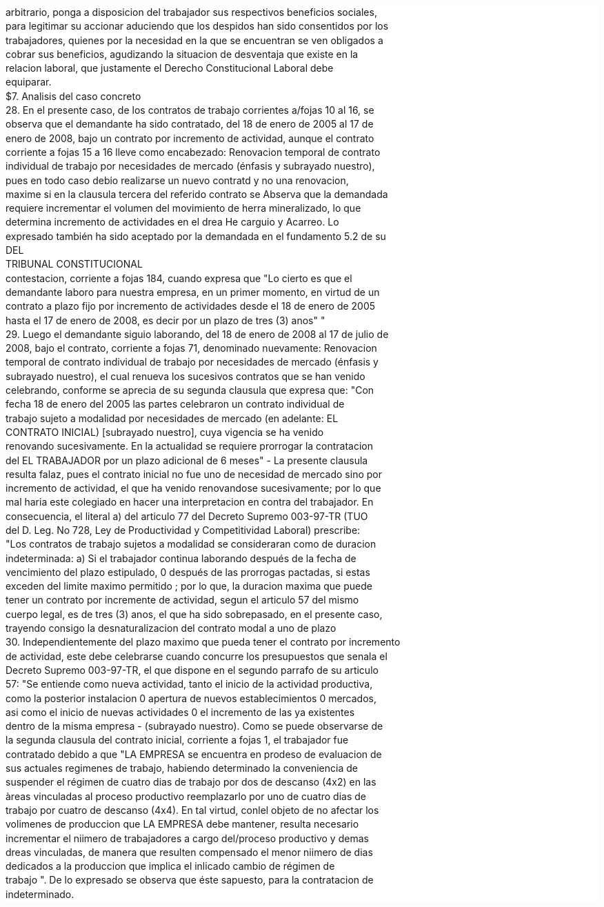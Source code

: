 arbitrario, ponga a disposicion del trabajador sus respectivos beneficios sociales,  
para legitimar su accionar aduciendo que los despidos han sido consentidos por los  
trabajadores, quienes por la necesidad en la que se encuentran se ven obligados a  
cobrar sus beneficios, agudizando la situacion de desventaja que existe en la  
relacion laboral, que justamente el Derecho Constitucional Laboral debe  
equiparar.  
$7. Analisis del caso concreto  
28. En el presente caso, de los contratos de trabajo corrientes a/fojas 10 al 16, se  
observa que el demandante ha sido contratado, del 18 de enero de 2005 al 17 de  
enero de 2008, bajo un contrato por incremento de actividad, aunque el contrato  
corriente a fojas 15 a 16 lleve como encabezado: Renovacion temporal de contrato  
individual de trabajo por necesidades de mercado (énfasis y subrayado nuestro),  
pues en todo caso debio realizarse un nuevo contratd y no una renovacion,  
maxime si en la clausula tercera del referido contrato se Abserva que la demandada  
requiere incrementar el volumen del movimiento de herra mineralizado, lo que  
determina incremento de actividades en el drea He carguio y Acarreo. Lo  
expresado también ha sido aceptado por la demandada en el fundamento 5.2 de su  
DEL  
TRIBUNAL CONSTITUCIONAL  
contestacion, corriente a fojas 184, cuando expresa que "Lo cierto es que el  
demandante laboro para nuestra empresa, en un primer momento, en virtud de un  
contrato a plazo fijo por incremento de actividades desde el 18 de enero de 2005  
hasta el 17 de enero de 2008, es decir por un plazo de tres (3) anos" "  
29. Luego el demandante siguio laborando, del 18 de enero de 2008 al 17 de julio de  
2008, bajo el contrato, corriente a fojas 71, denominado nuevamente: Renovacion  
temporal de contrato individual de trabajo por necesidades de mercado (énfasis y  
subrayado nuestro), el cual renueva los sucesivos contratos que se han venido  
celebrando, conforme se aprecia de su segunda clausula que expresa que: "Con  
fecha 18 de enero del 2005 las partes celebraron un contrato individual de  
trabajo sujeto a modalidad por necesidades de mercado (en adelante: EL  
CONTRATO INICIAL) [subrayado nuestro], cuya vigencia se ha venido  
renovando sucesivamente. En la actualidad se requiere prorrogar la contratacion  
del EL TRABAJADOR por un plazo adicional de 6 meses" - La presente clausula  
resulta falaz, pues el contrato inicial no fue uno de necesidad de mercado sino por  
incremento de actividad, el que ha venido renovandose sucesivamente; por lo que  
mal haria este colegiado en hacer una interpretacion en contra del trabajador. En  
consecuencia, el literal a) del articulo 77 del Decreto Supremo 003-97-TR (TUO  
del D. Leg. No 728, Ley de Productividad y Competitividad Laboral) prescribe:  
"Los contratos de trabajo sujetos a modalidad se consideraran como de duracion  
indeterminada: a) Si el trabajador continua laborando después de la fecha de  
vencimiento del plazo estipulado, 0 después de las prorrogas pactadas, si estas  
exceden del limite maximo permitido ; por lo que, la duracion maxima que puede  
tener un contrato por incremente de actividad, segun el articulo 57 del mismo  
cuerpo legal, es de tres (3) anos, el que ha sido sobrepasado, en el presente caso,  
trayendo consigo la desnaturalizacion del contrato modal a uno de plazo  
30. Independientemente del plazo maximo que pueda tener el contrato por incremento  
de actividad, este debe celebrarse cuando concurre los presupuestos que senala el  
Decreto Supremo 003-97-TR, el que dispone en el segundo parrafo de su articulo  
57: "Se entiende como nueva actividad, tanto el inicio de la actividad productiva,  
como la posterior instalacion 0 apertura de nuevos establecimientos 0 mercados,  
asi como el inicio de nuevas actividades 0 el incremento de las ya existentes  
dentro de la misma empresa - (subrayado nuestro). Como se puede observarse de  
la segunda clausula del contrato inicial, corriente a fojas 1, el trabajador fue  
contratado debido a que "LA EMPRESA se encuentra en prodeso de evaluacion de  
sus actuales regimenes de trabajo, habiendo determinado la conveniencia de  
suspender el régimen de cuatro dias de trabajo por dos de descanso (4x2) en las  
àreas vinculadas al proceso productivo reemplazarlo por uno de cuatro dias de  
trabajo por cuatro de descanso (4x4). En tal virtud, conlel objeto de no afectar los  
volimenes de produccion que LA EMPRESA debe mantener, resulta necesario  
incrementar el niimero de trabajadores a cargo del/proceso productivo y demas  
dreas vinculadas, de manera que resulten compensado el menor niimero de dias  
dedicados a la produccion que implica el inlicado cambio de régimen de  
trabajo ". De lo expresado se observa que éste sapuesto, para la contratacion de  
indeterminado.  